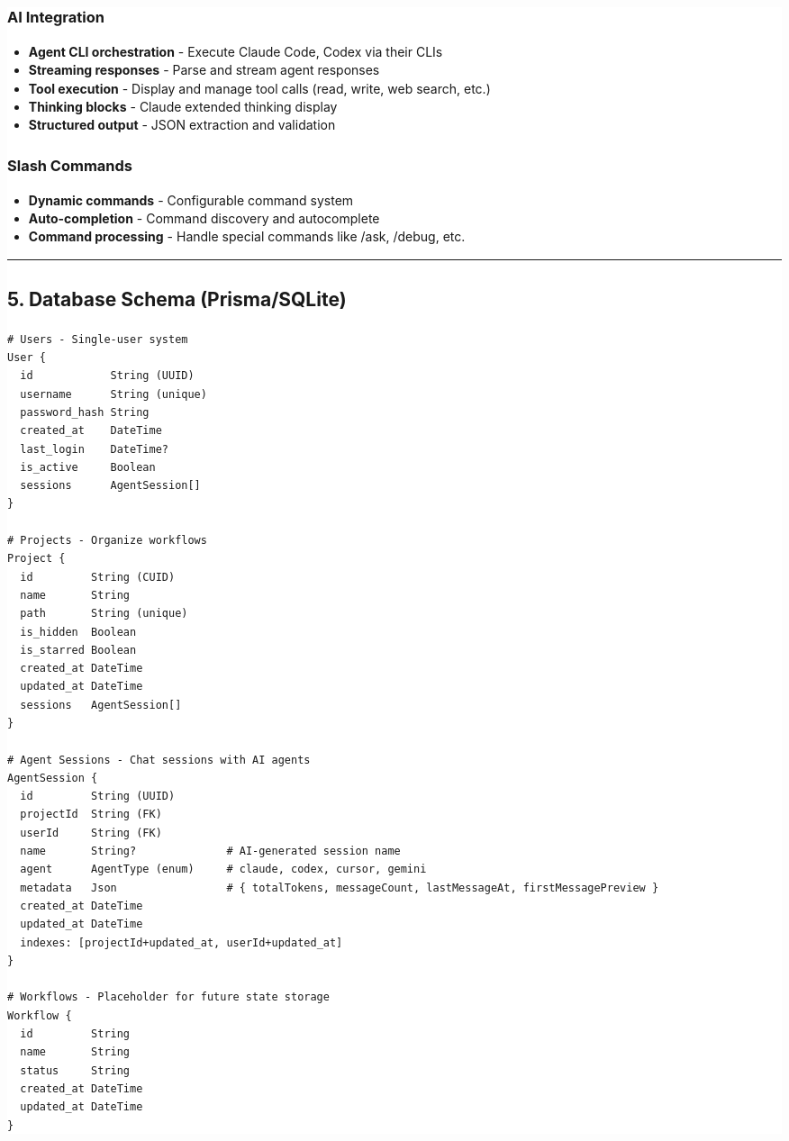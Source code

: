 ### AI Integration
- **Agent CLI orchestration** - Execute Claude Code, Codex via their CLIs
- **Streaming responses** - Parse and stream agent responses
- **Tool execution** - Display and manage tool calls (read, write, web search, etc.)
- **Thinking blocks** - Claude extended thinking display
- **Structured output** - JSON extraction and validation

### Slash Commands
- **Dynamic commands** - Configurable command system
- **Auto-completion** - Command discovery and autocomplete
- **Command processing** - Handle special commands like /ask, /debug, etc.

---

## 5. Database Schema (Prisma/SQLite)

```prisma
# Users - Single-user system
User {
  id            String (UUID)
  username      String (unique)
  password_hash String
  created_at    DateTime
  last_login    DateTime?
  is_active     Boolean
  sessions      AgentSession[]
}

# Projects - Organize workflows
Project {
  id         String (CUID)
  name       String
  path       String (unique)
  is_hidden  Boolean
  is_starred Boolean
  created_at DateTime
  updated_at DateTime
  sessions   AgentSession[]
}

# Agent Sessions - Chat sessions with AI agents
AgentSession {
  id         String (UUID)
  projectId  String (FK)
  userId     String (FK)
  name       String?              # AI-generated session name
  agent      AgentType (enum)     # claude, codex, cursor, gemini
  metadata   Json                 # { totalTokens, messageCount, lastMessageAt, firstMessagePreview }
  created_at DateTime
  updated_at DateTime
  indexes: [projectId+updated_at, userId+updated_at]
}

# Workflows - Placeholder for future state storage
Workflow {
  id         String
  name       String
  status     String
  created_at DateTime
  updated_at DateTime
}

```